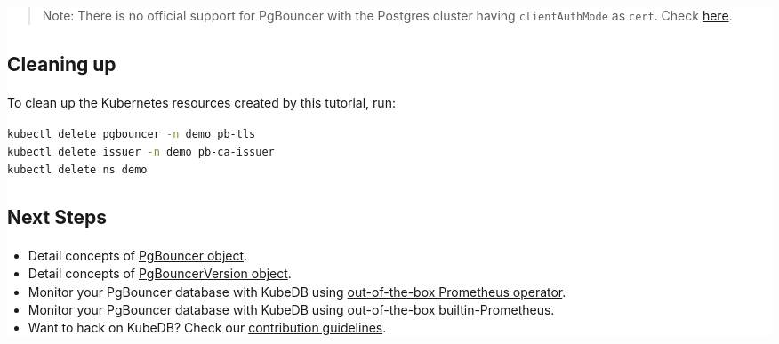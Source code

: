 > Note: There is no official support for PgBouncer with the Postgres cluster having `clientAuthMode` as `cert`. Check [here](https://www.pgbouncer.net/docs/42/en/html/auth-methods.html#:~:text=Note%3A%20The%20certificate%20authentication%20works%20between%20only%20client%20and%20PgBouncer%2DII.%20The%20certificate%20authentication%20does%20not%20work%20between%20PgBouncer%2DII%20and%20PostgreSQL.%20For%20backend%20authentication%20you%20can%20use%20any%20other%20authentication%20method.).

## Cleaning up

To clean up the Kubernetes resources created by this tutorial, run:

```bash
kubectl delete pgbouncer -n demo pb-tls
kubectl delete issuer -n demo pb-ca-issuer
kubectl delete ns demo
```

## Next Steps

- Detail concepts of [PgBouncer object](/docs/guides/pgbouncer/concepts/pgbouncer.md).
- Detail concepts of [PgBouncerVersion object](/docs/guides/pgbouncer/concepts/catalog.md).
- Monitor your PgBouncer database with KubeDB using [out-of-the-box Prometheus operator](/docs/guides/pgbouncer/monitoring/using-prometheus-operator.md).
- Monitor your PgBouncer database with KubeDB using [out-of-the-box builtin-Prometheus](/docs/guides/pgbouncer/monitoring/using-builtin-prometheus.md).
- Want to hack on KubeDB? Check our [contribution guidelines](/docs/CONTRIBUTING.md).
